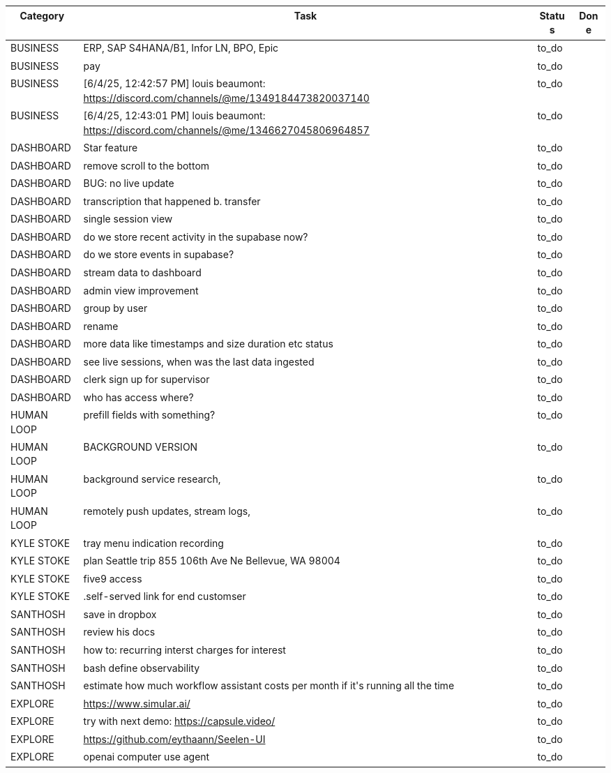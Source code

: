 | Category | Task | Status | Done |
|----------|------|--------|------|
| BUSINESS | ERP, SAP S4HANA/B1, Infor LN, BPO, Epic | to_do |  |
| BUSINESS | pay | to_do |  |
| BUSINESS | [6/4/25, 12:42:57 PM] louis beaumont: https://discord.com/channels/@me/1349184473820037140 | to_do |  |
| BUSINESS | [6/4/25, 12:43:01 PM] louis beaumont: https://discord.com/channels/@me/1346627045806964857 | to_do |  |
| DASHBOARD | Star feature | to_do |  |
| DASHBOARD | remove scroll to the bottom | to_do |  |
| DASHBOARD | BUG: no live update | to_do |  |
| DASHBOARD | transcription that happened b. transfer | to_do |  |
| DASHBOARD | single session view | to_do |  |
| DASHBOARD | do we store recent activity in the supabase now? | to_do |  |
| DASHBOARD | do we store events in supabase? | to_do |  |
| DASHBOARD | stream data to dashboard | to_do |  |
| DASHBOARD | admin view improvement | to_do |  |
| DASHBOARD | group by user | to_do |  |
| DASHBOARD | rename | to_do |  |
| DASHBOARD | more data like timestamps and size duration etc status | to_do |  |
| DASHBOARD | see live sessions, when was the last data ingested | to_do |  |
| DASHBOARD | clerk sign up for supervisor | to_do |  |
| DASHBOARD | who has access where? | to_do |  |
| HUMAN LOOP | prefill fields with something? | to_do |  |
| HUMAN LOOP | BACKGROUND VERSION | to_do |  |
| HUMAN LOOP | background service research, | to_do |  |
| HUMAN LOOP | remotely push updates, stream logs, | to_do |  |
| KYLE STOKE | tray menu indication recording | to_do |  |
| KYLE STOKE | plan Seattle trip 855 106th Ave Ne Bellevue, WA 98004 | to_do |  |
| KYLE STOKE | five9 access | to_do |  |
| KYLE STOKE | .self-served link for end customser | to_do |  |
| SANTHOSH | save in dropbox | to_do |  |
| SANTHOSH | review his docs | to_do |  |
| SANTHOSH | how to: recurring interst charges for interest | to_do |  |
| SANTHOSH | bash define observability | to_do |  |
| SANTHOSH | estimate how much workflow assistant costs per month if it's running all the time | to_do |  |
| EXPLORE | https://www.simular.ai/ | to_do |  |
| EXPLORE | try with next demo: https://capsule.video/ | to_do |  |
| EXPLORE | https://github.com/eythaann/Seelen-UI | to_do |  |
| EXPLORE | openai computer use agent | to_do |  |